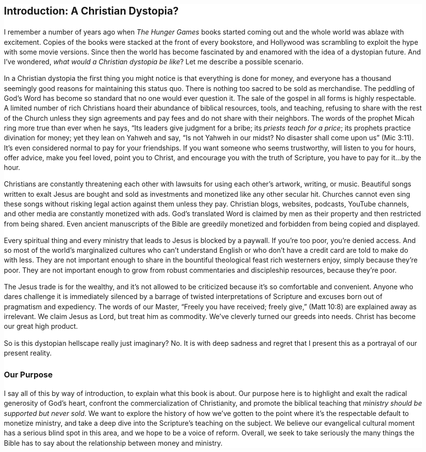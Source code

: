 
## Introduction: A Christian Dystopia?

I remember a number of years ago when _The Hunger Games_ books started coming out and the whole world was ablaze with excitement. Copies of the books were stacked at the front of every bookstore, and Hollywood was scrambling to exploit the hype with some movie versions. Since then the world has become fascinated by and enamored with the idea of a dystopian future. And I’ve wondered, _what would a Christian dystopia be like_? Let me describe a possible scenario.

In a Christian dystopia the first thing you might notice is that everything is done for money, and everyone has a thousand seemingly good reasons for maintaining this status quo. There is nothing too sacred to be sold as merchandise. The peddling of God’s Word has become so standard that no one would ever question it. The sale of the gospel in all forms is highly respectable. A limited number of rich Christians hoard their abundance of biblical resources, tools, and teaching, refusing to share with the rest of the Church unless they sign agreements and pay fees and do not share with their neighbors. The words of the prophet Micah ring more true than ever when he says, “Its leaders give judgment for a bribe; its _priests teach for a price_; its prophets practice divination for money; yet they lean on Yahweh and say, “Is not Yahweh in our midst? No disaster shall come upon us” (Mic 3:11). It’s even considered normal to pay for your friendships. If you want someone who seems trustworthy, will listen to you for hours, offer advice, make you feel loved, point you to Christ, and encourage you with the truth of Scripture, you have to pay for it…by the hour.

Christians are constantly threatening each other with lawsuits for using each other’s artwork, writing, or music. Beautiful songs written to exalt Jesus are bought and sold as investments and monetized like any other secular hit. Churches cannot even sing these songs without risking legal action against them unless they pay. Christian blogs, websites, podcasts, YouTube channels, and other media are constantly monetized with ads. God’s translated Word is claimed by men as their property and then restricted from being shared. Even ancient manuscripts of the Bible are greedily monetized and forbidden from being copied and displayed.

Every spiritual thing and every ministry that leads to Jesus is blocked by a paywall. If you’re too poor, you’re denied access. And so most of the world’s marginalized cultures who can’t understand English or who don’t have a credit card are told to make do with less. They are not important enough to share in the bountiful theological feast rich westerners enjoy, simply because they’re poor. They are not important enough to grow from robust commentaries and discipleship resources, because they’re poor.

The Jesus trade is for the wealthy, and it’s not allowed to be criticized because it’s so comfortable and convenient. Anyone who dares challenge it is immediately silenced by a barrage of twisted interpretations of Scripture and excuses born out of pragmatism and expediency. The words of our Master, “Freely you have received; freely give,” (Matt 10:8) are explained away as irrelevant. We claim Jesus as Lord, but treat him as commodity. We’ve cleverly turned our greeds into needs. Christ has become our great high product.

So is this dystopian hellscape really just imaginary? No. It is with deep sadness and regret that I present this as a portrayal of our present reality.


### Our Purpose

I say all of this by way of introduction, to explain what this book is about. Our purpose here is to highlight and exalt the radical generosity of God’s heart, confront the commercialization of Christianity, and promote the biblical teaching that _ministry should be supported but never sold_. We want to explore the history of how we’ve gotten to the point where it’s the respectable default to monetize ministry, and take a deep dive into the Scripture’s teaching on the subject. We believe our evangelical cultural moment has a serious blind spot in this area, and we hope to be a voice of reform. Overall, we seek to take seriously the many things the Bible has to say about the relationship between money and ministry.
